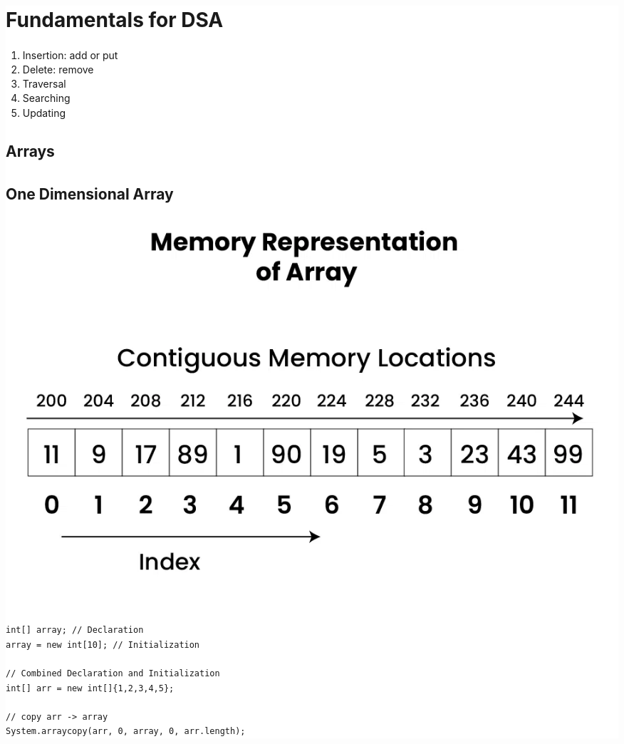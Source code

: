 # Fundamentals for DSA

1. Insertion: add or put
2. Delete: remove
3. Traversal
4. Searching
5. Updating

## Arrays

## One Dimensional Array

![oneDimArray.png](./../docImages/img/arrays/oneDimArray.png)

	int[] array; // Declaration
    array = new int[10]; // Initialization

    // Combined Declaration and Initialization
    int[] arr = new int[]{1,2,3,4,5};

    // copy arr -> array
    System.arraycopy(arr, 0, array, 0, arr.length);
